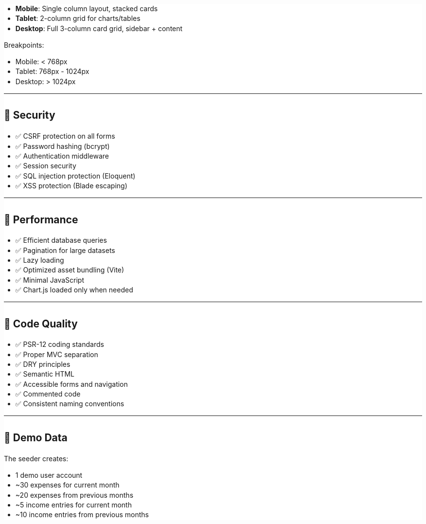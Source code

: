 - **Mobile**: Single column layout, stacked cards
- **Tablet**: 2-column grid for charts/tables
- **Desktop**: Full 3-column card grid, sidebar + content

Breakpoints:
- Mobile: < 768px
- Tablet: 768px - 1024px
- Desktop: > 1024px

---

## 🔐 Security

- ✅ CSRF protection on all forms
- ✅ Password hashing (bcrypt)
- ✅ Authentication middleware
- ✅ Session security
- ✅ SQL injection protection (Eloquent)
- ✅ XSS protection (Blade escaping)

---

## 🚀 Performance

- ✅ Efficient database queries
- ✅ Pagination for large datasets
- ✅ Lazy loading
- ✅ Optimized asset bundling (Vite)
- ✅ Minimal JavaScript
- ✅ Chart.js loaded only when needed

---

## 📝 Code Quality

- ✅ PSR-12 coding standards
- ✅ Proper MVC separation
- ✅ DRY principles
- ✅ Semantic HTML
- ✅ Accessible forms and navigation
- ✅ Commented code
- ✅ Consistent naming conventions

---

## 🎁 Demo Data

The seeder creates:
- 1 demo user account
- ~30 expenses for current month
- ~20 expenses from previous months
- ~5 income entries for current month
- ~10 income entries from previous months
